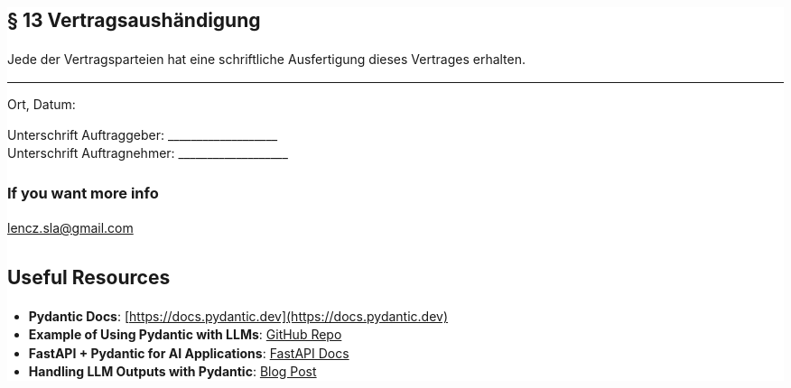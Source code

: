 
## § 13 Vertragsaushändigung

Jede der Vertragsparteien hat eine schriftliche Ausfertigung dieses Vertrages erhalten.

---

Ort, Datum: 

Unterschrift Auftraggeber: ___________________  
Unterschrift Auftragnehmer: ___________________

    



### If you want more info
lencz.sla@gmail.com


## Useful Resources  
- **Pydantic Docs**: [https://docs.pydantic.dev](https://docs.pydantic.dev)  
- **Example of Using Pydantic with LLMs**: [GitHub Repo](https://github.com/pydantic/pydantic/issues/5796)  
- **FastAPI + Pydantic for AI Applications**: [FastAPI Docs](https://fastapi.tiangolo.com/tutorial/body/)  
- **Handling LLM Outputs with Pydantic**: [Blog Post](https://sebastianraschka.com/blog/2023/llm-data-validation.html)  

